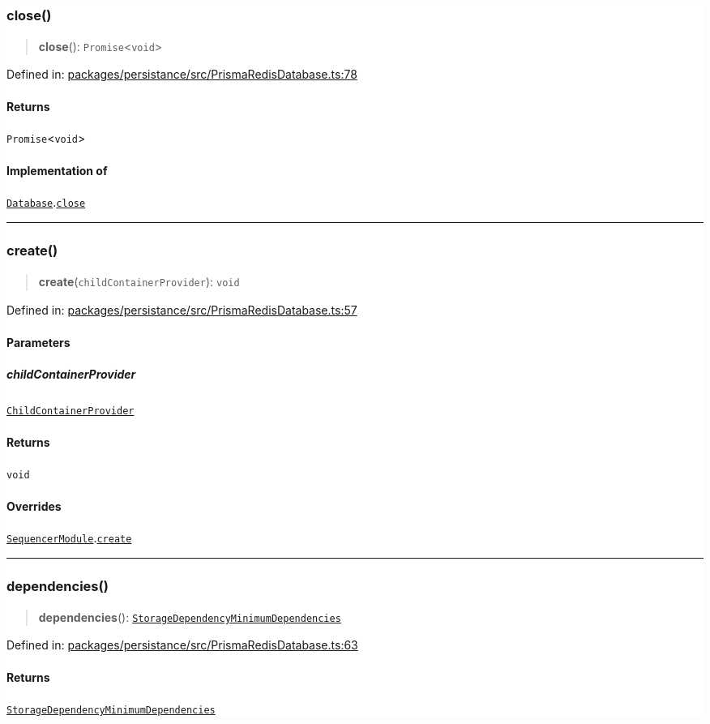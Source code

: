 ### close()

> **close**(): `Promise`\<`void`\>

Defined in: [packages/persistance/src/PrismaRedisDatabase.ts:78](https://github.com/proto-kit/framework/blob/4d6b3b6da51b3edee0fbf25ce72c1f59ec61e891/packages/persistance/src/PrismaRedisDatabase.ts#L78)

#### Returns

`Promise`\<`void`\>

#### Implementation of

[`Database`](../../sequencer/interfaces/Database.md).[`close`](../../sequencer/interfaces/Database.md#close)

***

### create()

> **create**(`childContainerProvider`): `void`

Defined in: [packages/persistance/src/PrismaRedisDatabase.ts:57](https://github.com/proto-kit/framework/blob/4d6b3b6da51b3edee0fbf25ce72c1f59ec61e891/packages/persistance/src/PrismaRedisDatabase.ts#L57)

#### Parameters

##### childContainerProvider

[`ChildContainerProvider`](../../common/interfaces/ChildContainerProvider.md)

#### Returns

`void`

#### Overrides

[`SequencerModule`](../../sequencer/classes/SequencerModule.md).[`create`](../../sequencer/classes/SequencerModule.md#create)

***

### dependencies()

> **dependencies**(): [`StorageDependencyMinimumDependencies`](../../sequencer/interfaces/StorageDependencyMinimumDependencies.md)

Defined in: [packages/persistance/src/PrismaRedisDatabase.ts:63](https://github.com/proto-kit/framework/blob/4d6b3b6da51b3edee0fbf25ce72c1f59ec61e891/packages/persistance/src/PrismaRedisDatabase.ts#L63)

#### Returns

[`StorageDependencyMinimumDependencies`](../../sequencer/interfaces/StorageDependencyMinimumDependencies.md)
